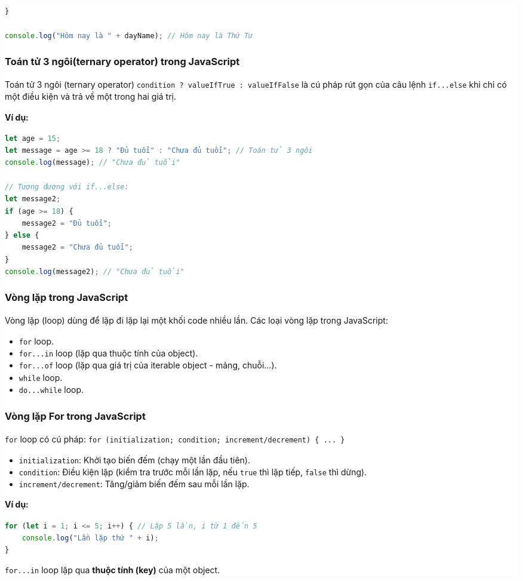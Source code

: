 ```javascript
}

console.log("Hôm nay là " + dayName); // Hôm nay là Thứ Tư
```

### Toán tử 3 ngôi(ternary operator) trong JavaScript

Toán tử 3 ngôi (ternary operator) `condition ? valueIfTrue : valueIfFalse` là cú pháp rút gọn của câu lệnh `if...else` khi chỉ có một điều kiện và trả về một trong hai giá trị.

**Ví dụ:**

```javascript
let age = 15;
let message = age >= 18 ? "Đủ tuổi" : "Chưa đủ tuổi"; // Toán tử 3 ngôi
console.log(message); // "Chưa đủ tuổi"

// Tương đương với if...else:
let message2;
if (age >= 18) {
    message2 = "Đủ tuổi";
} else {
    message2 = "Chưa đủ tuổi";
}
console.log(message2); // "Chưa đủ tuổi"
```

### Vòng lặp trong JavaScript

Vòng lặp (loop) dùng để lặp đi lặp lại một khối code nhiều lần. Các loại vòng lặp trong JavaScript:
* `for` loop.
* `for...in` loop (lặp qua thuộc tính của object).
* `for...of` loop (lặp qua giá trị của iterable object - mảng, chuỗi...).
* `while` loop.
* `do...while` loop.

### Vòng lặp For trong JavaScript

`for` loop có cú pháp: `for (initialization; condition; increment/decrement) { ... }`

* `initialization`: Khởi tạo biến đếm (chạy một lần đầu tiên).
* `condition`: Điều kiện lặp (kiểm tra trước mỗi lần lặp, nếu `true` thì lặp tiếp, `false` thì dừng).
* `increment/decrement`: Tăng/giảm biến đếm sau mỗi lần lặp.

**Ví dụ:**

```javascript
for (let i = 1; i <= 5; i++) { // Lặp 5 lần, i từ 1 đến 5
    console.log("Lần lặp thứ " + i);
}
```

`for...in` loop lặp qua **thuộc tính (key)** của một object.

